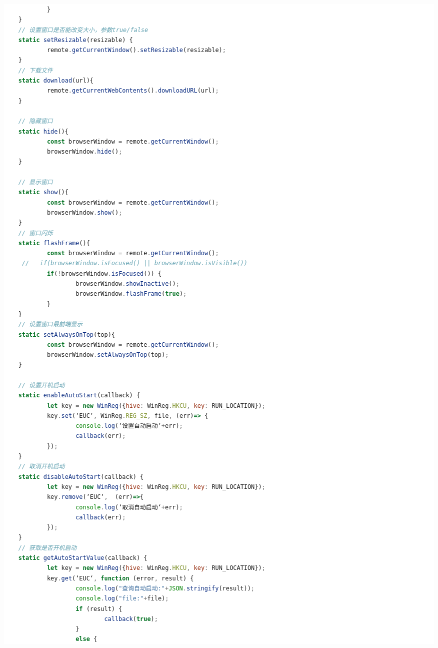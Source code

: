 ```js
			}
	}
	// 设置窗口是否能改变大小，参数true/false
	static setResizable(resizable) {
			remote.getCurrentWindow().setResizable(resizable);
	}
	// 下载文件
	static download(url){
			remote.getCurrentWebContents().downloadURL(url);
	}

	// 隐藏窗口
	static hide(){
			const browserWindow = remote.getCurrentWindow();
			browserWindow.hide();
	}

	// 显示窗口
	static show(){
			const browserWindow = remote.getCurrentWindow();
			browserWindow.show();
	}
	// 窗口闪烁
	static flashFrame(){
			const browserWindow = remote.getCurrentWindow();
	 //   if(browserWindow.isFocused() || browserWindow.isVisible())
			if(!browserWindow.isFocused()) {
					browserWindow.showInactive();
					browserWindow.flashFrame(true);
			}
	}
	// 设置窗口最前端显示
	static setAlwaysOnTop(top){
			const browserWindow = remote.getCurrentWindow();
			browserWindow.setAlwaysOnTop(top);
	}

	// 设置开机启动
	static enableAutoStart(callback) {
			let key = new WinReg({hive: WinReg.HKCU, key: RUN_LOCATION});
			key.set(‘EUC‘, WinReg.REG_SZ, file, (err)=> {
					console.log(‘设置自动启动‘+err);
					callback(err);
			});
	}
	// 取消开机启动
	static disableAutoStart(callback) {
			let key = new WinReg({hive: WinReg.HKCU, key: RUN_LOCATION});
			key.remove(‘EUC‘,  (err)=>{
					console.log(‘取消自动启动‘+err);
					callback(err);
			});
	}
	// 获取是否开机启动
	static getAutoStartValue(callback) {
			let key = new WinReg({hive: WinReg.HKCU, key: RUN_LOCATION});
			key.get(‘EUC‘, function (error, result) {
					console.log("查询自动启动:"+JSON.stringify(result));
					console.log("file:"+file);
					if (result) {
							callback(true);
					}
					else {
```